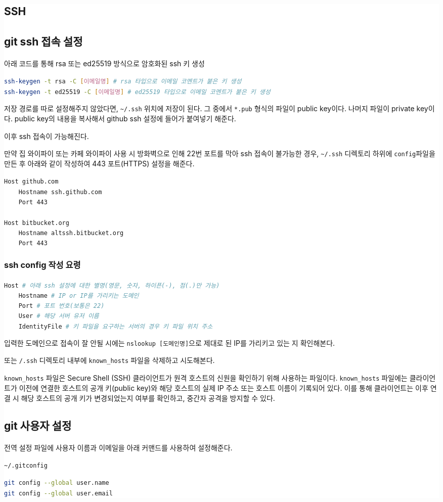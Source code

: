 ## SSH



## git ssh 접속 설정

아래 코드를 통해 rsa 또는 ed25519 방식으로 암호화된 ssh 키 생성

```sh
ssh-keygen -t rsa -C [이메일명] # rsa 타입으로 이메일 코멘트가 붙은 키 생성
ssh-keygen -t ed25519 -C [이메일명] # ed25519 타입으로 이메일 코멘트가 붙은 키 생성
```

저장 경로를 따로 설정해주지 않았다면, `~/.ssh` 위치에 저장이 된다. 그 중에서 `*.pub` 형식의 파일이 public key이다. 나머지 파일이 private key이다. public key의 내용을 복사해서 github ssh 설정에 들어가 붙여넣기 해준다.

이후 ssh 접속이 가능해진다.

만약 집 와이파이 또는 카페 와이파이 사용 시 방화벽으로 인해 22번 포트를 막아 ssh 접속이 불가능한 경우, `~/.ssh` 디렉토리 하위에 `config`파일을 만든 후 아래와 같이 작성하여 443 포트(HTTPS) 설정을 해준다.

```sh
Host github.com
    Hostname ssh.github.com
    Port 443

Host bitbucket.org
    Hostname altssh.bitbucket.org
    Port 443
```

### ssh config 작성 요령

```sh
Host # 아래 ssh 설정에 대한 별명(영문, 숫자, 하이픈(-), 점(.)만 가능)
    Hostname # IP or IP를 가리키는 도메인
    Port # 포트 번호(보통은 22)
    User # 해당 서버 유저 이름
    IdentityFile # 키 파일을 요구하는 서버의 경우 키 파일 위치 주소
```

입력한 도메인으로 접속이 잘 안될 시에는 `nslookup [도메인명]`으로 제대로 된 IP를 가리키고 있는 지 확인해본다.

또는 `/.ssh` 디렉토리 내부에 `known_hosts` 파일을 삭제하고 시도해본다.

`known_hosts` 파일은 Secure Shell (SSH) 클라이언트가 원격 호스트의 신원을 확인하기 위해 사용하는 파일이다. `known_hosts` 파일에는 클라이언트가 이전에 연결한 호스트의 공개 키(public key)와 해당 호스트의 실제 IP 주소 또는 호스트 이름이 기록되어 있다. 이를 통해 클라이언트는 이후 연결 시 해당 호스트의 공개 키가 변경되었는지 여부를 확인하고, 중간자 공격을 방지할 수 있다.

## git 사용자 설정

전역 설정 파일에 사용자 이름과 이메일을 아래 커맨드를 사용하여 설정해준다.

`~/.gitconfig`

```sh
git config --global user.name
git config --global user.email
```
